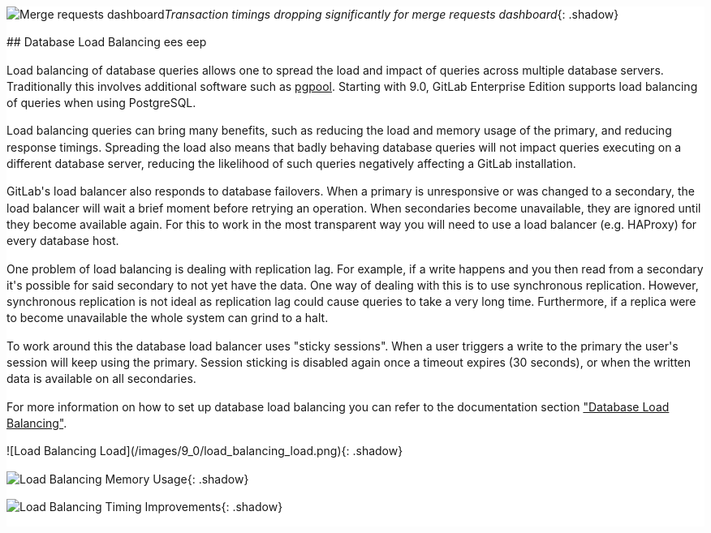 ![Merge requests dashboard](/images/9_0/merge_requests_dashboard.png)*Transaction timings dropping significantly for merge requests dashboard*{: .shadow}
</div>
</section>

<section class="release-row image-left">
<div class="column text-column">
## Database Load Balancing ees eep

Load balancing of database queries allows one to spread the load and impact of
queries across multiple database servers. Traditionally this involves additional
software such as [pgpool](http://www.pgpool.net/). Starting with 9.0, GitLab
Enterprise Edition supports load balancing of queries when using PostgreSQL.

Load balancing queries can bring many benefits, such as reducing the load and
memory usage of the primary, and reducing response timings. Spreading the load
also means that badly behaving database queries will not impact queries
executing on a different database server, reducing the likelihood of such
queries negatively affecting a GitLab installation.

GitLab's load balancer also responds to database failovers. When a primary is
unresponsive or was changed to a secondary, the load balancer will wait a brief
moment before retrying an operation. When secondaries become unavailable, they
are ignored until they become available again. For this to work in the most
transparent way you will need to use a load balancer (e.g. HAProxy) for every
database host.

One problem of load balancing is dealing with replication lag. For example, if a
write happens and you then read from a secondary it's possible for said
secondary to not yet have the data. One way of dealing with this is to use
synchronous replication. However, synchronous replication is not ideal as
replication lag could cause queries to take a very long time. Furthermore, if a
replica were to become unavailable the whole system can grind to a halt.

To work around this the database load balancer uses "sticky sessions". When a
user triggers a write to the primary the user's session will keep using the
primary. Session sticking is disabled again once a timeout expires (30 seconds),
or when the written data is available on all secondaries.

For more information on how to set up database load balancing you can refer to
the documentation section ["Database Load Balancing"](https://docs.gitlab.com/ee/administration/database_load_balancing.html).
</div>

<div class="column image-column">
![Load Balancing Load](/images/9_0/load_balancing_load.png){: .shadow}

![Load Balancing Memory Usage](/images/9_0/load_balancing_memory_usage.png){: .shadow}

![Load Balancing Timing Improvements](/images/9_0/load_balancing_timing_improvements.png){: .shadow}
</div>
</section>

<section class="release-post-section">
